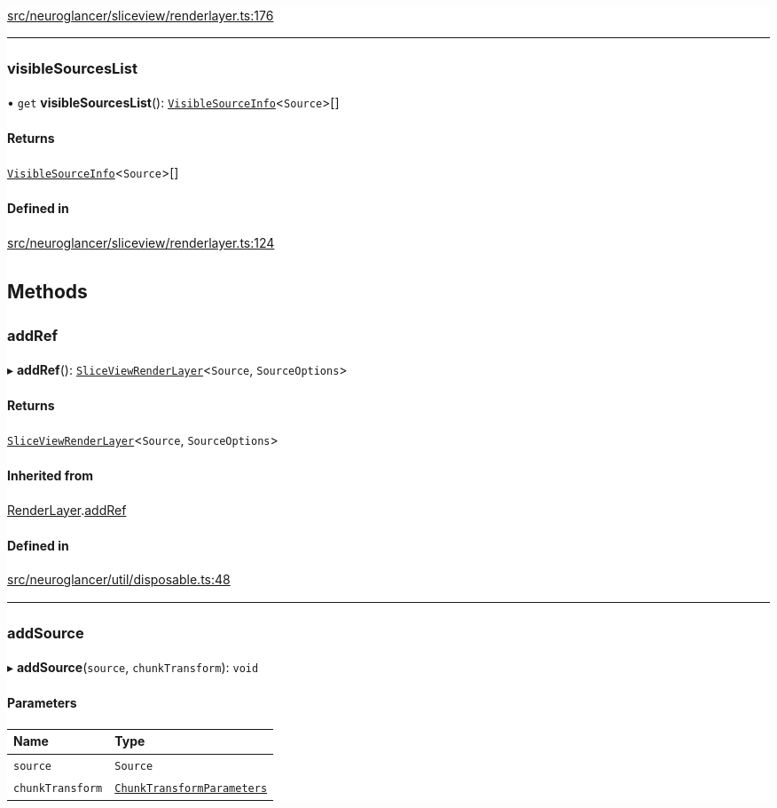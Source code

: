 [src/neuroglancer/sliceview/renderlayer.ts:176](https://github.com/ActiveBrainAtlas2/neuroglancer/blob/91617476/src/neuroglancer/sliceview/renderlayer.ts#L176)

___

### visibleSourcesList

• `get` **visibleSourcesList**(): [`VisibleSourceInfo`](../interfaces/neuroglancer_sliceview_renderlayer.VisibleSourceInfo.md)<`Source`\>[]

#### Returns

[`VisibleSourceInfo`](../interfaces/neuroglancer_sliceview_renderlayer.VisibleSourceInfo.md)<`Source`\>[]

#### Defined in

[src/neuroglancer/sliceview/renderlayer.ts:124](https://github.com/ActiveBrainAtlas2/neuroglancer/blob/91617476/src/neuroglancer/sliceview/renderlayer.ts#L124)

## Methods

### addRef

▸ **addRef**(): [`SliceViewRenderLayer`](neuroglancer_sliceview_renderlayer.SliceViewRenderLayer.md)<`Source`, `SourceOptions`\>

#### Returns

[`SliceViewRenderLayer`](neuroglancer_sliceview_renderlayer.SliceViewRenderLayer.md)<`Source`, `SourceOptions`\>

#### Inherited from

[RenderLayer](neuroglancer_renderlayer.RenderLayer.md).[addRef](neuroglancer_renderlayer.RenderLayer.md#addref)

#### Defined in

[src/neuroglancer/util/disposable.ts:48](https://github.com/ActiveBrainAtlas2/neuroglancer/blob/91617476/src/neuroglancer/util/disposable.ts#L48)

___

### addSource

▸ **addSource**(`source`, `chunkTransform`): `void`

#### Parameters

| Name | Type |
| :------ | :------ |
| `source` | `Source` |
| `chunkTransform` | [`ChunkTransformParameters`](../interfaces/neuroglancer_render_coordinate_transform.ChunkTransformParameters.md) |
